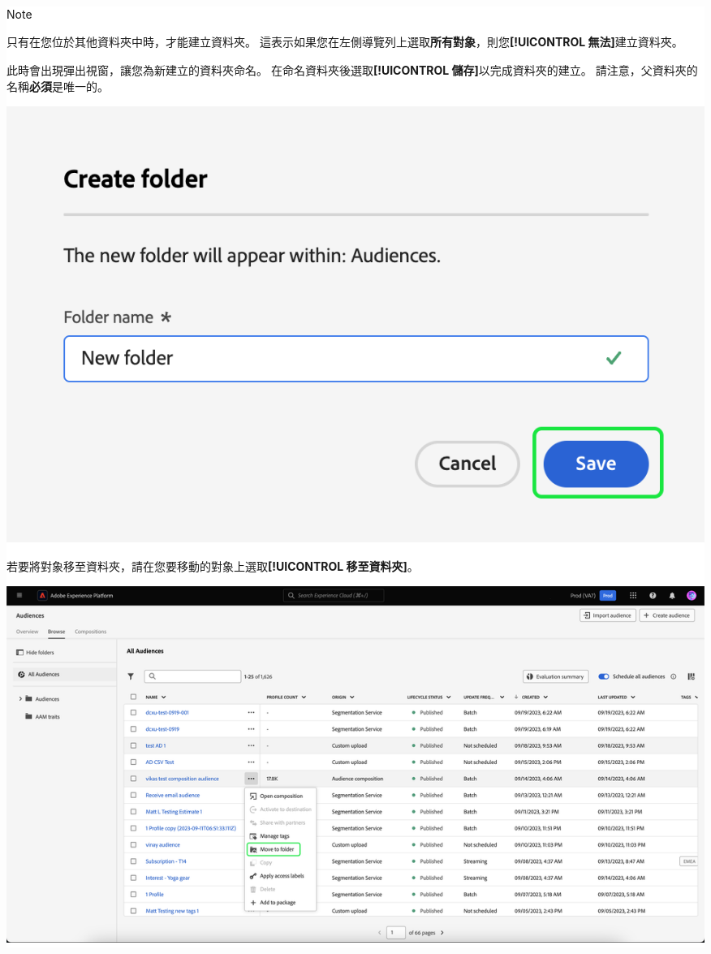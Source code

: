 >[!NOTE]
>
>只有在您位於其他資料夾中時，才能建立資料夾。 這表示如果您在左側導覽列上選取&#x200B;**所有對象**，則您&#x200B;**[!UICONTROL 無法]**&#x200B;建立資料夾。

此時會出現彈出視窗，讓您為新建立的資料夾命名。 在命名資料夾後選取&#x200B;**[!UICONTROL 儲存]**&#x200B;以完成資料夾的建立。 請注意，父資料夾的名稱&#x200B;**必須**&#x200B;是唯一的。

![建立資料夾對話方塊上的[儲存]按鈕會反白顯示。](../images/ui/audience-portal/create-folder-dialog.png)

若要將對象移至資料夾，請在您要移動的對象上選取&#x200B;**[!UICONTROL 移至資料夾]**。

![已針對特定對象選取[!UICONTROL 移至資料夾]按鈕。](../images/ui/audience-portal/browse-move-to-folder.png)

